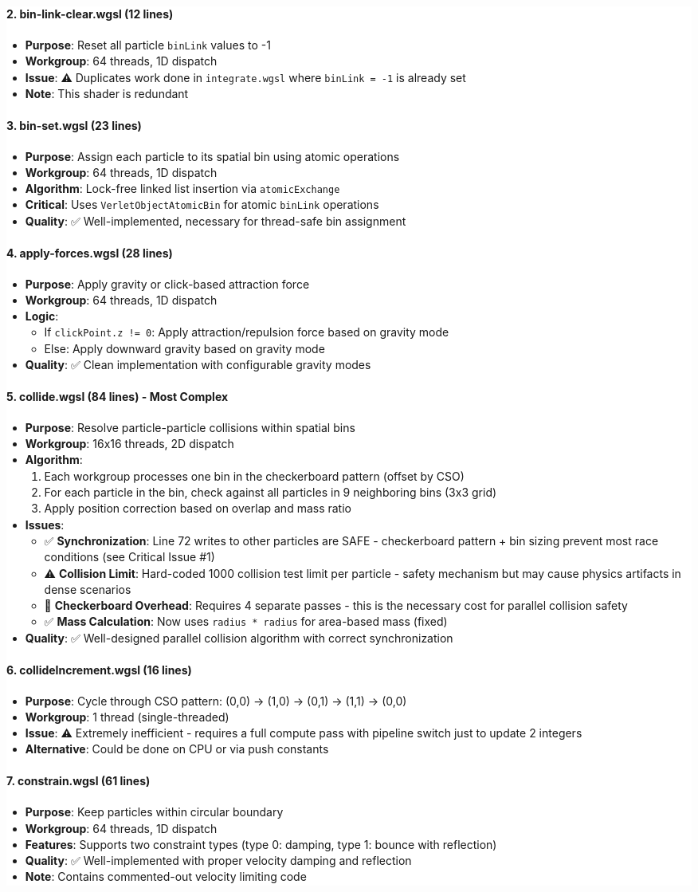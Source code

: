 #### 2. **bin-link-clear.wgsl** (12 lines)
- **Purpose**: Reset all particle `binLink` values to -1
- **Workgroup**: 64 threads, 1D dispatch
- **Issue**: ⚠️ Duplicates work done in `integrate.wgsl` where `binLink = -1` is already set
- **Note**: This shader is redundant

#### 3. **bin-set.wgsl** (23 lines)
- **Purpose**: Assign each particle to its spatial bin using atomic operations
- **Workgroup**: 64 threads, 1D dispatch
- **Algorithm**: Lock-free linked list insertion via `atomicExchange`
- **Critical**: Uses `VerletObjectAtomicBin` for atomic `binLink` operations
- **Quality**: ✅ Well-implemented, necessary for thread-safe bin assignment

#### 4. **apply-forces.wgsl** (28 lines)
- **Purpose**: Apply gravity or click-based attraction force
- **Workgroup**: 64 threads, 1D dispatch
- **Logic**:
  - If `clickPoint.z != 0`: Apply attraction/repulsion force based on gravity mode
  - Else: Apply downward gravity based on gravity mode
- **Quality**: ✅ Clean implementation with configurable gravity modes

#### 5. **collide.wgsl** (84 lines) - **Most Complex**
- **Purpose**: Resolve particle-particle collisions within spatial bins
- **Workgroup**: 16x16 threads, 2D dispatch
- **Algorithm**:
  1. Each workgroup processes one bin in the checkerboard pattern (offset by CSO)
  2. For each particle in the bin, check against all particles in 9 neighboring bins (3x3 grid)
  3. Apply position correction based on overlap and mass ratio
- **Issues**:
  - ✅ **Synchronization**: Line 72 writes to other particles are SAFE - checkerboard pattern + bin sizing prevent most race conditions (see Critical Issue #1)
  - ⚠️ **Collision Limit**: Hard-coded 1000 collision test limit per particle - safety mechanism but may cause physics artifacts in dense scenarios
  - 🔵 **Checkerboard Overhead**: Requires 4 separate passes - this is the necessary cost for parallel collision safety
  - ✅ **Mass Calculation**: Now uses `radius * radius` for area-based mass (fixed)
- **Quality**: ✅ Well-designed parallel collision algorithm with correct synchronization

#### 6. **collideIncrement.wgsl** (16 lines)
- **Purpose**: Cycle through CSO pattern: (0,0) → (1,0) → (0,1) → (1,1) → (0,0)
- **Workgroup**: 1 thread (single-threaded)
- **Issue**: ⚠️ Extremely inefficient - requires a full compute pass with pipeline switch just to update 2 integers
- **Alternative**: Could be done on CPU or via push constants

#### 7. **constrain.wgsl** (61 lines)
- **Purpose**: Keep particles within circular boundary
- **Workgroup**: 64 threads, 1D dispatch
- **Features**: Supports two constraint types (type 0: damping, type 1: bounce with reflection)
- **Quality**: ✅ Well-implemented with proper velocity damping and reflection
- **Note**: Contains commented-out velocity limiting code
